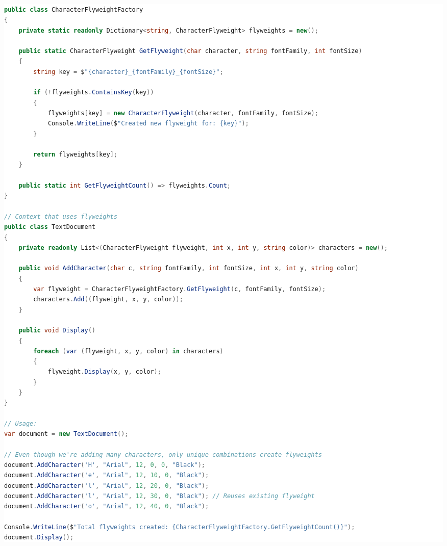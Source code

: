 ```csharp
public class CharacterFlyweightFactory
{
    private static readonly Dictionary<string, CharacterFlyweight> flyweights = new();

    public static CharacterFlyweight GetFlyweight(char character, string fontFamily, int fontSize)
    {
        string key = $"{character}_{fontFamily}_{fontSize}";

        if (!flyweights.ContainsKey(key))
        {
            flyweights[key] = new CharacterFlyweight(character, fontFamily, fontSize);
            Console.WriteLine($"Created new flyweight for: {key}");
        }

        return flyweights[key];
    }

    public static int GetFlyweightCount() => flyweights.Count;
}

// Context that uses flyweights
public class TextDocument
{
    private readonly List<(CharacterFlyweight flyweight, int x, int y, string color)> characters = new();

    public void AddCharacter(char c, string fontFamily, int fontSize, int x, int y, string color)
    {
        var flyweight = CharacterFlyweightFactory.GetFlyweight(c, fontFamily, fontSize);
        characters.Add((flyweight, x, y, color));
    }

    public void Display()
    {
        foreach (var (flyweight, x, y, color) in characters)
        {
            flyweight.Display(x, y, color);
        }
    }
}

// Usage:
var document = new TextDocument();

// Even though we're adding many characters, only unique combinations create flyweights
document.AddCharacter('H', "Arial", 12, 0, 0, "Black");
document.AddCharacter('e', "Arial", 12, 10, 0, "Black");
document.AddCharacter('l', "Arial", 12, 20, 0, "Black");
document.AddCharacter('l', "Arial", 12, 30, 0, "Black"); // Reuses existing flyweight
document.AddCharacter('o', "Arial", 12, 40, 0, "Black");

Console.WriteLine($"Total flyweights created: {CharacterFlyweightFactory.GetFlyweightCount()}");
document.Display();
```
